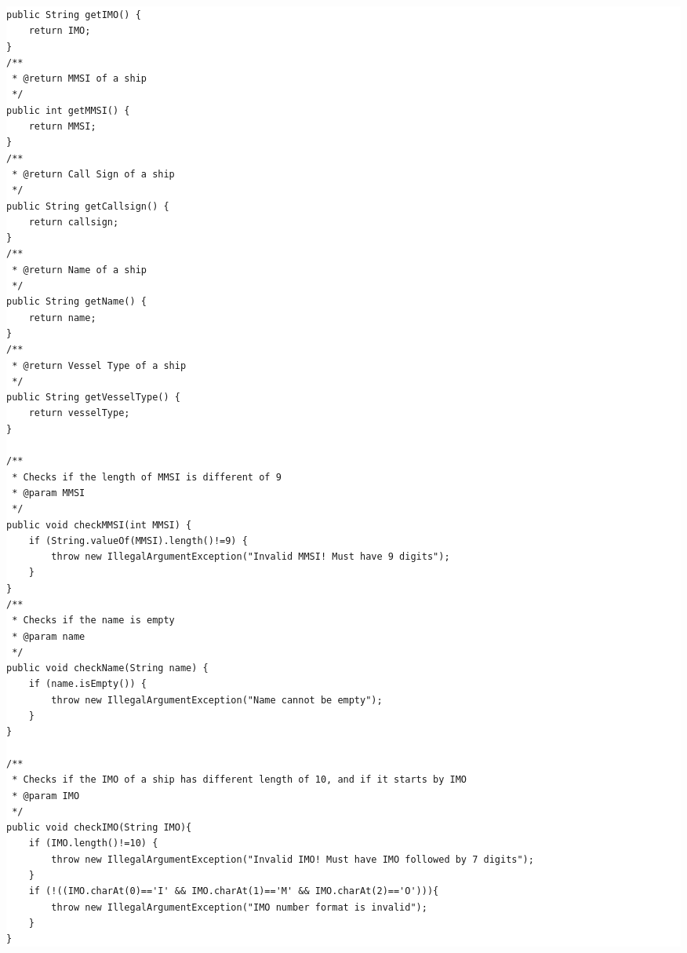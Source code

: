     public String getIMO() {
        return IMO;
    }
    /**
     * @return MMSI of a ship
     */
    public int getMMSI() {
        return MMSI;
    }
    /**
     * @return Call Sign of a ship
     */
    public String getCallsign() {
        return callsign;
    }
    /**
     * @return Name of a ship
     */
    public String getName() {
        return name;
    }
    /**
     * @return Vessel Type of a ship
     */
    public String getVesselType() {
        return vesselType;
    }

    /**
     * Checks if the length of MMSI is different of 9
     * @param MMSI
     */
    public void checkMMSI(int MMSI) {
        if (String.valueOf(MMSI).length()!=9) {
            throw new IllegalArgumentException("Invalid MMSI! Must have 9 digits");
        }
    }
    /**
     * Checks if the name is empty
     * @param name
     */
    public void checkName(String name) {
        if (name.isEmpty()) {
            throw new IllegalArgumentException("Name cannot be empty");
        }
    }

    /**
     * Checks if the IMO of a ship has different length of 10, and if it starts by IMO
     * @param IMO
     */
    public void checkIMO(String IMO){
        if (IMO.length()!=10) {
            throw new IllegalArgumentException("Invalid IMO! Must have IMO followed by 7 digits");
        }
        if (!((IMO.charAt(0)=='I' && IMO.charAt(1)=='M' && IMO.charAt(2)=='O'))){
            throw new IllegalArgumentException("IMO number format is invalid");
        }
    }
